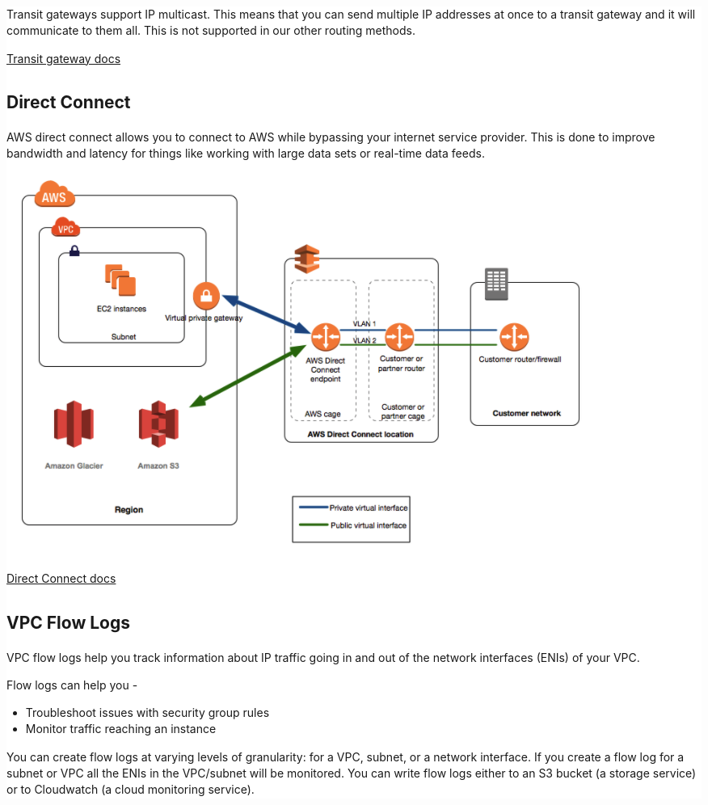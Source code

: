 Transit gateways support IP multicast. This means that you can send multiple IP addresses at once to a transit gateway and it will communicate to them all. This is not supported in our other routing methods.

[Transit gateway docs](https://docs.aws.amazon.com/vpc/latest/tgw/what-is-transit-gateway.html)

## Direct Connect

AWS direct connect allows you to connect to AWS while bypassing your internet service provider. This is done to improve bandwidth and latency for things like working with large data sets or real-time data feeds.

![](./images/VPC-direct.png)

[Direct Connect docs](https://docs.aws.amazon.com/directconnect/latest/UserGuide/Welcome.html)

## VPC Flow Logs

VPC flow logs help you track information about IP traffic going in and out of the network interfaces (ENIs) of your VPC. 

Flow logs can help you - 

* Troubleshoot issues with security group rules
* Monitor traffic reaching an instance

You can create flow logs at varying levels of granularity: for a VPC, subnet, or a network interface. If you create a flow log for a subnet or VPC all the ENIs in the VPC/subnet will be monitored. You can write flow logs either to an S3 bucket (a storage service) or to Cloudwatch (a cloud monitoring service).

